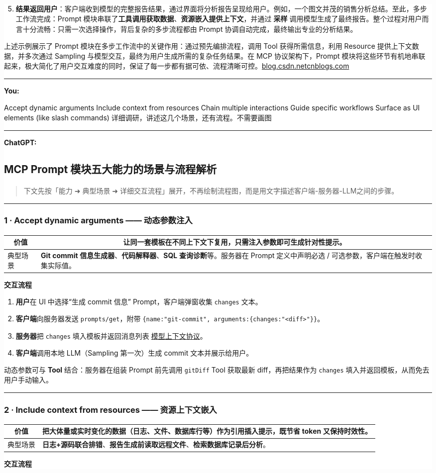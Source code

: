 5. **结果返回用户**：客户端收到模型的完整报告结果，通过界面将分析报告呈现给用户。例如，一个图文并茂的销售分析总结。至此，多步工作流完成：Prompt 模块串联了**工具调用获取数据**、**资源嵌入提供上下文**，并通过 **采样** 调用模型生成了最终报告。整个过程对用户而言十分流畅：只需一次选择操作，背后复杂的多步流程都由 Prompt 协调自动完成，最终输出专业的分析结果。
    

上述示例展示了 Prompt 模块在多步工作流中的关键作用：通过预先编排流程，调用 Tool 获得所需信息，利用 Resource 提供上下文数据，并多次通过 Sampling 与模型交互，最终为用户生成所需的复杂任务结果。在 MCP 协议架构下，Prompt 模块将这些环节有机地串联起来，极大简化了用户交互难度的同时，保证了每一步都有据可依、流程清晰可控。[blog.csdn.net](https://blog.csdn.net/lovechris00/article/details/146327169#:~:text=MCP%E4%B8%AD%E7%9A%84%E6%8F%90%E7%A4%BA%E6%98%AF%E9%A2%84%E5%AE%9A%E4%B9%89%E7%9A%84%E6%A8%A1%E6%9D%BF%EF%BC%8C%E5%8F%AF%E4%BB%A5%EF%BC%9A)[cnblogs.com](https://www.cnblogs.com/whuanle/p/18837493#:~:text=%E5%AE%9E%E7%8E%B0%20Sampling)

* * *

**You:**

Accept dynamic arguments
Include context from resources
Chain multiple interactions
Guide specific workflows
Surface as UI elements (like slash commands) 详细调研，讲述这几个场景，还有流程。不需要画图

* * *

**ChatGPT:**

## MCP Prompt 模块五大能力的场景与流程解析

> 下文先按「能力 ➜ 典型场景 ➜ 详细交互流程」展开，不再绘制流程图，而是用文字描述客户端-服务器-LLM之间的步骤。

* * *

### 1 · Accept dynamic arguments —— 动态参数注入

| 价值 | 让同一套模板在不同上下文下复用，只需注入参数即可生成针对性提示。 |
| --- | --- |
| 典型场景 | **Git commit 信息生成器**、**代码解释器**、**SQL 查询诊断**等。服务器在 Prompt 定义中声明必选 / 可选参数，客户端在触发时收集实际值。 |

**交互流程**

1. **用户**在 UI 中选择“生成 commit 信息” Prompt，客户端弹窗收集 `changes` 文本。
    
2. **客户端**向服务器发送 `prompts/get`，附带 `{name:"git-commit", arguments:{changes:"<diff>"}}`。
    
3. **服务器**把 `changes` 填入模板并返回消息列表 [模型上下文协议](https://modelcontextprotocol.io/docs/concepts/prompts)。
    
4. **客户端**调用本地 LLM（Sampling 第一次）生成 commit 文本并展示给用户。
    

动态参数可与 **Tool** 结合：服务器在组装 Prompt 前先调用 `gitDiff` Tool 获取最新 diff，再把结果作为 `changes` 填入并返回模板，从而免去用户手动输入。

* * *

### 2 · Include context from resources —— 资源上下文嵌入

| 价值 | 把大体量或实时变化的数据（日志、文件、数据库行等）作为引用插入提示，既节省 token 又保持时效性。 |
| --- | --- |
| 典型场景 | **日志+源码联合排错**、**报告生成前读取远程文件**、**检索数据库记录后分析**。 |

**交互流程**
